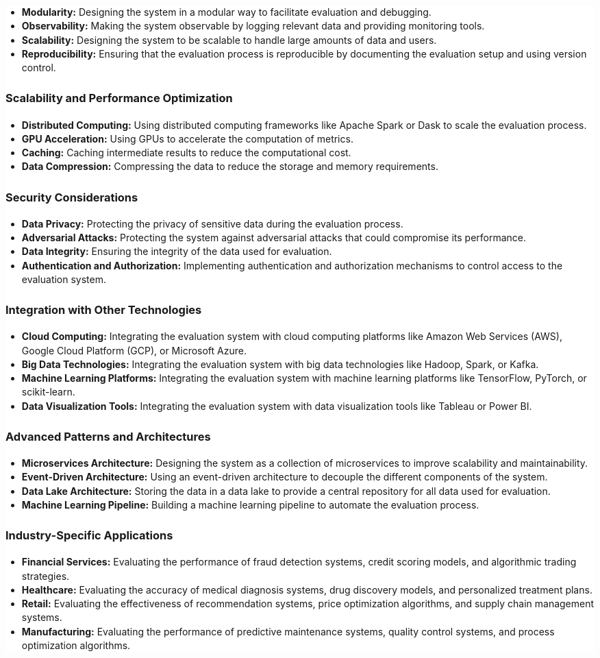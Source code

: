 -   **Modularity:** Designing the system in a modular way to facilitate evaluation and debugging.
-   **Observability:** Making the system observable by logging relevant data and providing monitoring tools.
-   **Scalability:** Designing the system to be scalable to handle large amounts of data and users.
-   **Reproducibility:** Ensuring that the evaluation process is reproducible by documenting the evaluation setup and using version control.

### Scalability and Performance Optimization

-   **Distributed Computing:** Using distributed computing frameworks like Apache Spark or Dask to scale the evaluation process.
-   **GPU Acceleration:** Using GPUs to accelerate the computation of metrics.
-   **Caching:** Caching intermediate results to reduce the computational cost.
-   **Data Compression:** Compressing the data to reduce the storage and memory requirements.

### Security Considerations

-   **Data Privacy:** Protecting the privacy of sensitive data during the evaluation process.
-   **Adversarial Attacks:** Protecting the system against adversarial attacks that could compromise its performance.
-   **Data Integrity:** Ensuring the integrity of the data used for evaluation.
-   **Authentication and Authorization:** Implementing authentication and authorization mechanisms to control access to the evaluation system.

### Integration with Other Technologies

-   **Cloud Computing:** Integrating the evaluation system with cloud computing platforms like Amazon Web Services (AWS), Google Cloud Platform (GCP), or Microsoft Azure.
-   **Big Data Technologies:** Integrating the evaluation system with big data technologies like Hadoop, Spark, or Kafka.
-   **Machine Learning Platforms:** Integrating the evaluation system with machine learning platforms like TensorFlow, PyTorch, or scikit-learn.
-   **Data Visualization Tools:** Integrating the evaluation system with data visualization tools like Tableau or Power BI.

### Advanced Patterns and Architectures

-   **Microservices Architecture:** Designing the system as a collection of microservices to improve scalability and maintainability.
-   **Event-Driven Architecture:** Using an event-driven architecture to decouple the different components of the system.
-   **Data Lake Architecture:** Storing the data in a data lake to provide a central repository for all data used for evaluation.
-   **Machine Learning Pipeline:** Building a machine learning pipeline to automate the evaluation process.

### Industry-Specific Applications

-   **Financial Services:** Evaluating the performance of fraud detection systems, credit scoring models, and algorithmic trading strategies.
-   **Healthcare:** Evaluating the accuracy of medical diagnosis systems, drug discovery models, and personalized treatment plans.
-   **Retail:** Evaluating the effectiveness of recommendation systems, price optimization algorithms, and supply chain management systems.
-   **Manufacturing:** Evaluating the performance of predictive maintenance systems, quality control systems, and process optimization algorithms.
